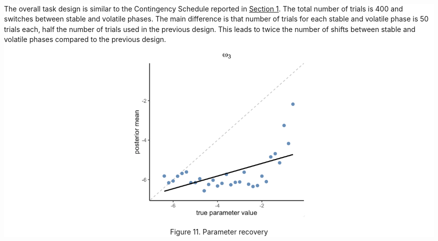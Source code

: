 
The overall task design is similar to the Contingency Schedule reported in [Section 1](#example-task).
The total number of trials is 400 and switches between stable and volatile phases.
The main difference is that number of trials for each stable and volatile phase is 50 trials each,
half the number of trials used in the previous design.
This leads to twice the number of shifts between stable and volatile phases compared to the previous design.

<div class="figure" style="text-align: center">
<img src="images/hgf_tutorial/om3_individual_recovery.png" alt="Figure 11. Parameter recovery" width="40%" />
<p class="caption">Figure 11. Parameter recovery</p>
</div>
